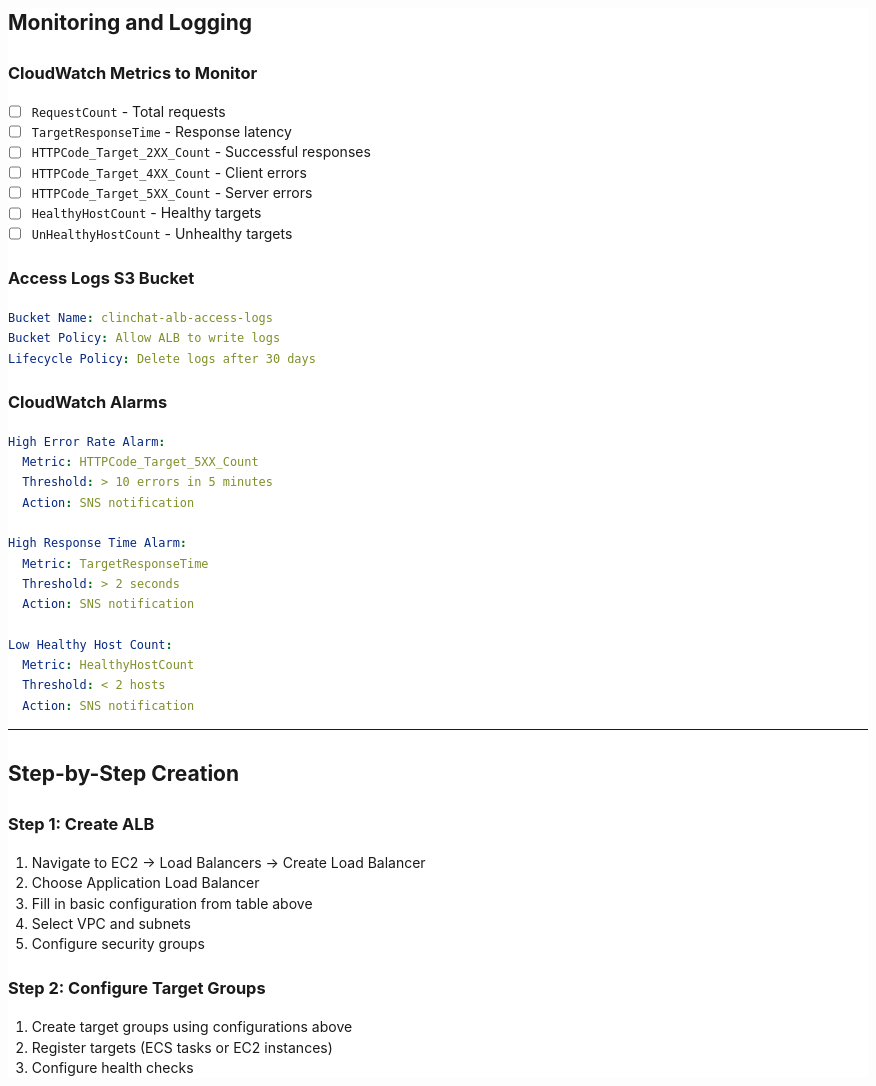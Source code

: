
## Monitoring and Logging

### CloudWatch Metrics to Monitor
- [ ] `RequestCount` - Total requests
- [ ] `TargetResponseTime` - Response latency
- [ ] `HTTPCode_Target_2XX_Count` - Successful responses
- [ ] `HTTPCode_Target_4XX_Count` - Client errors
- [ ] `HTTPCode_Target_5XX_Count` - Server errors
- [ ] `HealthyHostCount` - Healthy targets
- [ ] `UnHealthyHostCount` - Unhealthy targets

### Access Logs S3 Bucket
```yaml
Bucket Name: clinchat-alb-access-logs
Bucket Policy: Allow ALB to write logs
Lifecycle Policy: Delete logs after 30 days
```

### CloudWatch Alarms
```yaml
High Error Rate Alarm:
  Metric: HTTPCode_Target_5XX_Count
  Threshold: > 10 errors in 5 minutes
  Action: SNS notification

High Response Time Alarm:
  Metric: TargetResponseTime  
  Threshold: > 2 seconds
  Action: SNS notification

Low Healthy Host Count:
  Metric: HealthyHostCount
  Threshold: < 2 hosts
  Action: SNS notification
```

---

## Step-by-Step Creation

### Step 1: Create ALB
1. Navigate to EC2 → Load Balancers → Create Load Balancer
2. Choose Application Load Balancer
3. Fill in basic configuration from table above
4. Select VPC and subnets
5. Configure security groups

### Step 2: Configure Target Groups
1. Create target groups using configurations above
2. Register targets (ECS tasks or EC2 instances)
3. Configure health checks
